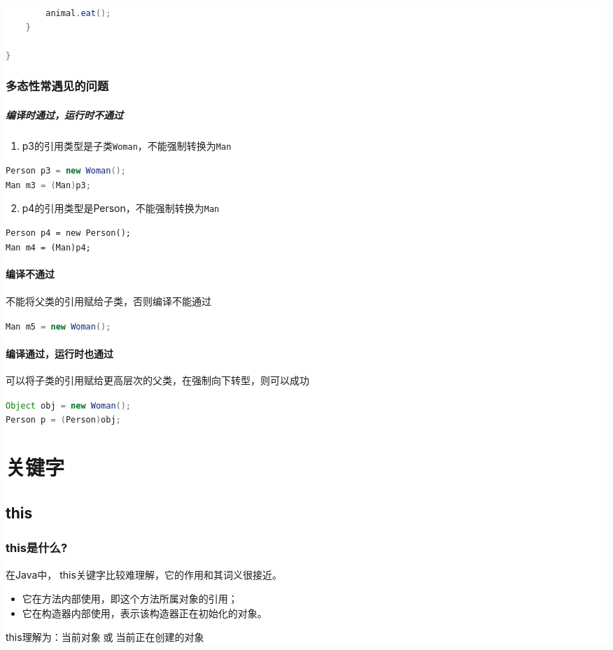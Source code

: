 ```java
		animal.eat();
	}

}

```

### 多态性常遇见的问题

##### 编译时通过，运行时不通过

1. p3的引用类型是子类`Woman`，不能强制转换为`Man`

```java
Person p3 = new Woman();
Man m3 = (Man)p3;
```

2. p4的引用类型是Person，不能强制转换为`Man`

```
Person p4 = new Person();
Man m4 = (Man)p4;
```

#### 编译不通过

不能将父类的引用赋给子类，否则编译不能通过

```java
Man m5 = new Woman();
```

#### 编译通过，运行时也通过

可以将子类的引用赋给更高层次的父类，在强制向下转型，则可以成功

```java
Object obj = new Woman();
Person p = (Person)obj;
```



# 关键字

## this

### this是什么?

在Java中， this关键字比较难理解，它的作用和其词义很接近。

- 它在方法内部使用，即这个方法所属对象的引用；
- 它在构造器内部使用，表示该构造器正在初始化的对象。

this理解为：当前对象  或 当前正在创建的对象
